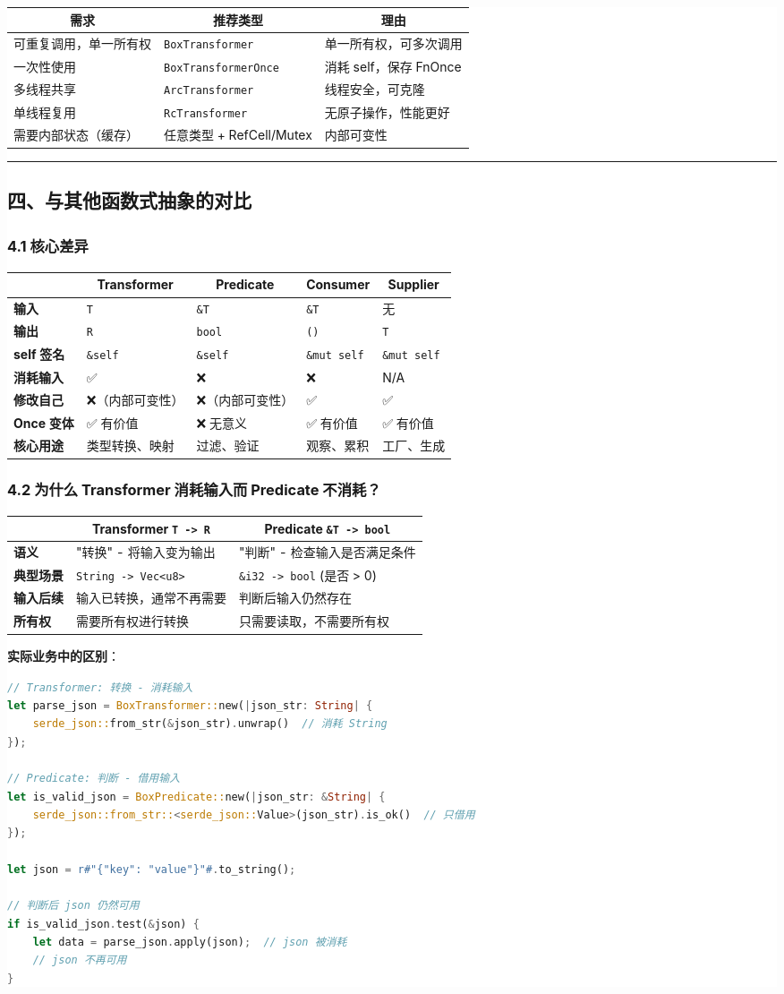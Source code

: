 | 需求 | 推荐类型 | 理由 |
|------|---------|------|
| 可重复调用，单一所有权 | `BoxTransformer` | 单一所有权，可多次调用 |
| 一次性使用 | `BoxTransformerOnce` | 消耗 self，保存 FnOnce |
| 多线程共享 | `ArcTransformer` | 线程安全，可克隆 |
| 单线程复用 | `RcTransformer` | 无原子操作，性能更好 |
| 需要内部状态（缓存） | 任意类型 + RefCell/Mutex | 内部可变性 |

---

## 四、与其他函数式抽象的对比

### 4.1 核心差异

| | Transformer | Predicate | Consumer | Supplier |
|---|---|---|---|---|
| **输入** | `T` | `&T` | `&T` | 无 |
| **输出** | `R` | `bool` | `()` | `T` |
| **self 签名** | `&self` | `&self` | `&mut self` | `&mut self` |
| **消耗输入** | ✅ | ❌ | ❌ | N/A |
| **修改自己** | ❌（内部可变性）| ❌（内部可变性）| ✅ | ✅ |
| **Once 变体** | ✅ 有价值 | ❌ 无意义 | ✅ 有价值 | ✅ 有价值 |
| **核心用途** | 类型转换、映射 | 过滤、验证 | 观察、累积 | 工厂、生成 |

### 4.2 为什么 Transformer 消耗输入而 Predicate 不消耗？

| | Transformer `T -> R` | Predicate `&T -> bool` |
|---|---|---|
| **语义** | "转换" - 将输入变为输出 | "判断" - 检查输入是否满足条件 |
| **典型场景** | `String -> Vec<u8>` | `&i32 -> bool` (是否 > 0) |
| **输入后续** | 输入已转换，通常不再需要 | 判断后输入仍然存在 |
| **所有权** | 需要所有权进行转换 | 只需要读取，不需要所有权 |

**实际业务中的区别**：

```rust
// Transformer: 转换 - 消耗输入
let parse_json = BoxTransformer::new(|json_str: String| {
    serde_json::from_str(&json_str).unwrap()  // 消耗 String
});

// Predicate: 判断 - 借用输入
let is_valid_json = BoxPredicate::new(|json_str: &String| {
    serde_json::from_str::<serde_json::Value>(json_str).is_ok()  // 只借用
});

let json = r#"{"key": "value"}"#.to_string();

// 判断后 json 仍然可用
if is_valid_json.test(&json) {
    let data = parse_json.apply(json);  // json 被消耗
    // json 不再可用
}
```